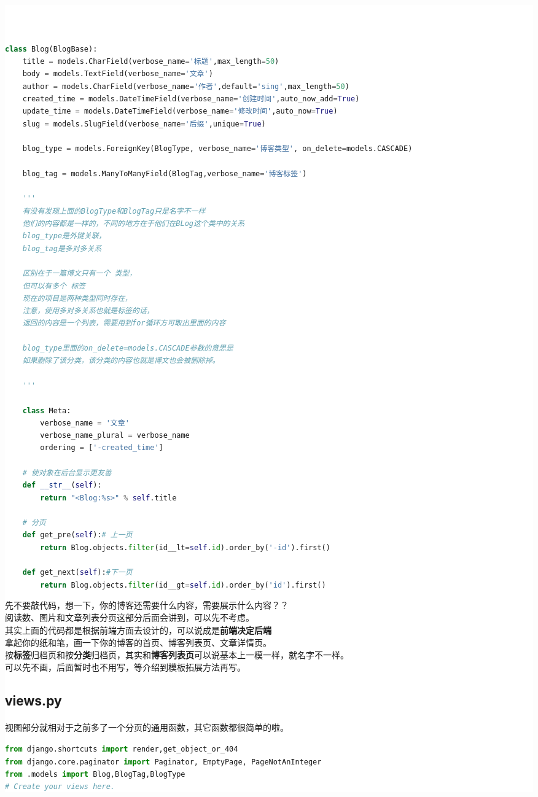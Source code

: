 ```python



class Blog(BlogBase):
    title = models.CharField(verbose_name='标题',max_length=50)
    body = models.TextField(verbose_name='文章')
    author = models.CharField(verbose_name='作者',default='sing',max_length=50)
    created_time = models.DateTimeField(verbose_name='创建时间',auto_now_add=True)
    update_time = models.DateTimeField(verbose_name='修改时间',auto_now=True)
    slug = models.SlugField(verbose_name='后缀',unique=True)

    blog_type = models.ForeignKey(BlogType, verbose_name='博客类型', on_delete=models.CASCADE)

    blog_tag = models.ManyToManyField(BlogTag,verbose_name='博客标签')

    '''
    有没有发现上面的BlogType和BlogTag只是名字不一样
    他们的内容都是一样的，不同的地方在于他们在BLog这个类中的关系
    blog_type是外键关联，
    blog_tag是多对多关系

    区别在于一篇博文只有一个 类型，
    但可以有多个 标签  
    现在的项目是两种类型同时存在，
    注意，使用多对多关系也就是标签的话，
    返回的内容是一个列表，需要用到for循环方可取出里面的内容

    blog_type里面的on_delete=models.CASCADE参数的意思是
    如果删除了该分类，该分类的内容也就是博文也会被删除掉。

    '''

    class Meta:
        verbose_name = '文章'
        verbose_name_plural = verbose_name
        ordering = ['-created_time']

    # 使对象在后台显示更友善
    def __str__(self):
        return "<Blog:%s>" % self.title

    # 分页
    def get_pre(self):# 上一页
        return Blog.objects.filter(id__lt=self.id).order_by('-id').first()

    def get_next(self):#下一页
        return Blog.objects.filter(id__gt=self.id).order_by('id').first()

```
先不要敲代码，想一下，你的博客还需要什么内容，需要展示什么内容？？  
阅读数、图片和文章列表分页这部分后面会讲到，可以先不考虑。  
其实上面的代码都是根据前端方面去设计的，可以说成是**前端决定后端**  
拿起你的纸和笔，画一下你的博客的首页、博客列表页、文章详情页。  
按**标签**归档页和按**分类**归档页，其实和**博客列表页**可以说基本上一模一样，就名字不一样。  
可以先不画，后面暂时也不用写，等介绍到模板拓展方法再写。  
## views.py
视图部分就相对于之前多了一个分页的通用函数，其它函数都很简单的啦。  
```python
from django.shortcuts import render,get_object_or_404
from django.core.paginator import Paginator, EmptyPage, PageNotAnInteger
from .models import Blog,BlogTag,BlogType
# Create your views here.
```